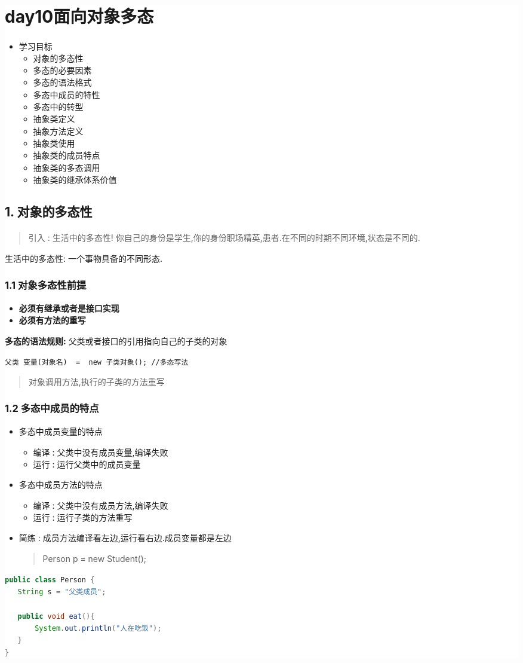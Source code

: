 # day10面向对象多态

- 学习目标
  - 对象的多态性
  - 多态的必要因素
  - 多态的语法格式
  - 多态中成员的特性
  - 多态中的转型
  - 抽象类定义
  - 抽象方法定义
  - 抽象类使用
  - 抽象类的成员特点
  - 抽象类的多态调用
  - 抽象类的继承体系价值

## 1. 对象的多态性

>   引入 : 生活中的多态性! 你自己的身份是学生,你的身份职场精英,患者.在不同的时期不同环境,状态是不同的.

  生活中的多态性: 一个事物具备的不同形态.

### 1.1 对象多态性前提

- **必须有继承或者是接口实现**
- **必须有方法的重写**

**多态的语法规则:** 父类或者接口的引用指向自己的子类的对象

```properties
父类 变量(对象名)  =  new 子类对象(); //多态写法
```

> 对象调用方法,执行的子类的方法重写

### 1.2 多态中成员的特点

- 多态中成员变量的特点
  - 编译 : 父类中没有成员变量,编译失败
  - 运行 : 运行父类中的成员变量

- 多态中成员方法的特点

  - 编译 : 父类中没有成员方法,编译失败
  - 运行 :  运行子类的方法重写

- 简练 : 成员方法编译看左边,运行看右边.成员变量都是左边

  > Person p = new Student();

```java
public class Person {
   String s = "父类成员";

   public void eat(){
       System.out.println("人在吃饭");
   }
}
```
